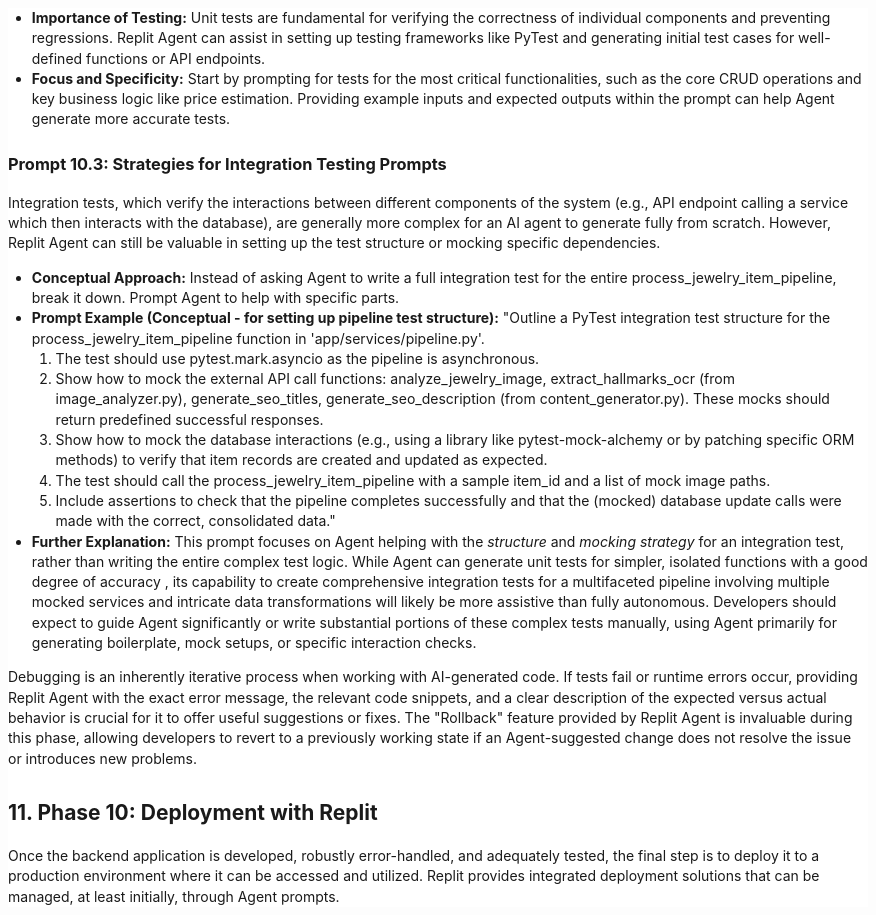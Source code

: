   * **Importance of Testing:** Unit tests are fundamental for verifying the correctness of individual components and preventing regressions. Replit Agent can assist in setting up testing frameworks like PyTest and generating initial test cases for well-defined functions or API endpoints.  
  * **Focus and Specificity:** Start by prompting for tests for the most critical functionalities, such as the core CRUD operations and key business logic like price estimation. Providing example inputs and expected outputs within the prompt can help Agent generate more accurate tests.

### **Prompt 10.3: Strategies for Integration Testing Prompts**

Integration tests, which verify the interactions between different components of the system (e.g., API endpoint calling a service which then interacts with the database), are generally more complex for an AI agent to generate fully from scratch. However, Replit Agent can still be valuable in setting up the test structure or mocking specific dependencies.

* **Conceptual Approach:** Instead of asking Agent to write a full integration test for the entire process\_jewelry\_item\_pipeline, break it down. Prompt Agent to help with specific parts.  
* **Prompt Example (Conceptual \- for setting up pipeline test structure):** "Outline a PyTest integration test structure for the process\_jewelry\_item\_pipeline function in 'app/services/pipeline.py'.  
  1. The test should use pytest.mark.asyncio as the pipeline is asynchronous.  
  2. Show how to mock the external API call functions: analyze\_jewelry\_image, extract\_hallmarks\_ocr (from image\_analyzer.py), generate\_seo\_titles, generate\_seo\_description (from content\_generator.py). These mocks should return predefined successful responses.  
  3. Show how to mock the database interactions (e.g., using a library like pytest-mock-alchemy or by patching specific ORM methods) to verify that item records are created and updated as expected.  
  4. The test should call the process\_jewelry\_item\_pipeline with a sample item\_id and a list of mock image paths.  
  5. Include assertions to check that the pipeline completes successfully and that the (mocked) database update calls were made with the correct, consolidated data."  
* **Further Explanation:** This prompt focuses on Agent helping with the *structure* and *mocking strategy* for an integration test, rather than writing the entire complex test logic. While Agent can generate unit tests for simpler, isolated functions with a good degree of accuracy , its capability to create comprehensive integration tests for a multifaceted pipeline involving multiple mocked services and intricate data transformations will likely be more assistive than fully autonomous. Developers should expect to guide Agent significantly or write substantial portions of these complex tests manually, using Agent primarily for generating boilerplate, mock setups, or specific interaction checks.

Debugging is an inherently iterative process when working with AI-generated code. If tests fail or runtime errors occur, providing Replit Agent with the exact error message, the relevant code snippets, and a clear description of the expected versus actual behavior is crucial for it to offer useful suggestions or fixes. The "Rollback" feature provided by Replit Agent is invaluable during this phase, allowing developers to revert to a previously working state if an Agent-suggested change does not resolve the issue or introduces new problems.

## **11\. Phase 10: Deployment with Replit**

Once the backend application is developed, robustly error-handled, and adequately tested, the final step is to deploy it to a production environment where it can be accessed and utilized. Replit provides integrated deployment solutions that can be managed, at least initially, through Agent prompts.
